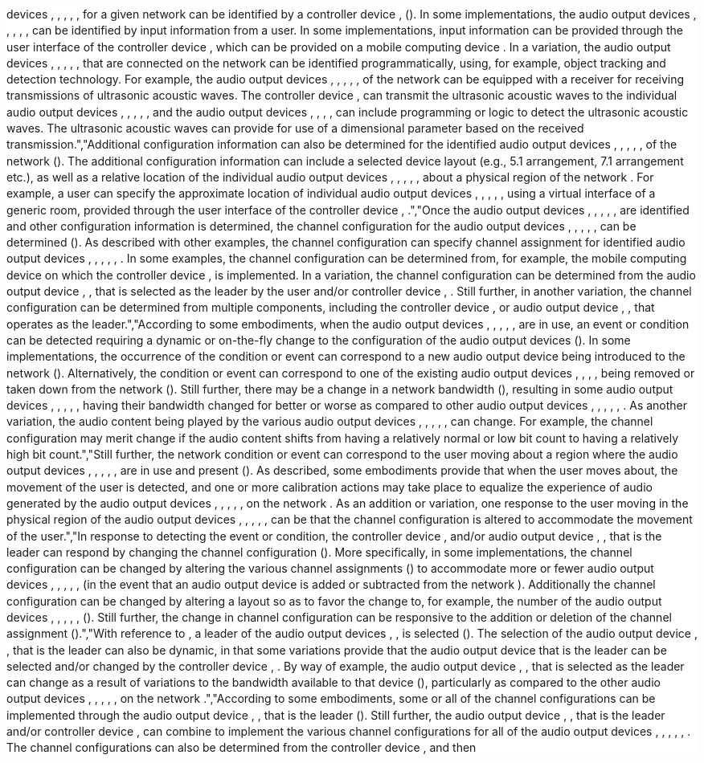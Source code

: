 devices , , , , ,  for a given network  can be identified by a controller device ,  (). In some implementations, the audio output devices , , , , ,  can be identified by input information from a user. In some implementations, input information  can be provided through the user interface  of the controller device , which can be provided on a mobile computing device . In a variation, the audio output devices , , , , ,  that are connected on the network  can be identified programmatically, using, for example, object tracking and detection technology. For example, the audio output devices , , , , ,  of the network  can be equipped with a receiver for receiving transmissions of ultrasonic acoustic waves. The controller device ,  can transmit the ultrasonic acoustic waves to the individual audio output devices , , , , , and the audio output devices , , , ,  can include programming or logic to detect the ultrasonic acoustic waves. The ultrasonic acoustic waves can provide for use of a dimensional parameter based on the received transmission.","Additional configuration information can also be determined for the identified audio output devices , , , , ,  of the network  (). The additional configuration information can include a selected device layout (e.g., 5.1 arrangement, 7.1 arrangement etc.), as well as a relative location of the individual audio output devices , , , , ,  about a physical region of the network . For example, a user can specify the approximate location of individual audio output devices , , , , ,  using a virtual interface of a generic room, provided through the user interface  of the controller device , .","Once the audio output devices , , , , ,  are identified and other configuration information is determined, the channel configuration for the audio output devices , , , , ,  can be determined (). As described with other examples, the channel configuration can specify channel assignment for identified audio output devices , , , , , . In some examples, the channel configuration can be determined from, for example, the mobile computing device  on which the controller device ,  is implemented. In a variation, the channel configuration can be determined from the audio output device , ,  that is selected as the leader by the user and\/or controller device , . Still further, in another variation, the channel configuration can be determined from multiple components, including the controller device ,  or audio output device , ,  that operates as the leader.","According to some embodiments, when the audio output devices , , , , ,  are in use, an event or condition can be detected requiring a dynamic or on-the-fly change to the configuration of the audio output devices (). In some implementations, the occurrence of the condition or event can correspond to a new audio output device being introduced to the network  (). Alternatively, the condition or event can correspond to one of the existing audio output devices , , , ,  being removed or taken down from the network  (). Still further, there may be a change in a network bandwidth (), resulting in some audio output devices , , , , ,  having their bandwidth changed for better or worse as compared to other audio output devices , , , , , . As another variation, the audio content being played by the various audio output devices , , , , ,  can change. For example, the channel configuration may merit change if the audio content shifts from having a relatively normal or low bit count to having a relatively high bit count.","Still further, the network condition or event can correspond to the user moving about a region where the audio output devices , , , , ,  are in use and present (). As described, some embodiments provide that when the user moves about, the movement of the user is detected, and one or more calibration actions may take place to equalize the experience of audio generated by the audio output devices , , , , ,  on the network . As an addition or variation, one response to the user moving in the physical region of the audio output devices , , , , ,  can be that the channel configuration is altered to accommodate the movement of the user.","In response to detecting the event or condition, the controller device ,  and\/or audio output device , ,  that is the leader can respond by changing the channel configuration (). More specifically, in some implementations, the channel configuration can be changed by altering the various channel assignments () to accommodate more or fewer audio output devices , , , , ,  (in the event that an audio output device is added or subtracted from the network ). Additionally the channel configuration can be changed by altering a layout so as to favor the change to, for example, the number of the audio output devices , , , , ,  (). Still further, the change in channel configuration can be responsive to the addition or deletion of the channel assignment ().","With reference to , a leader of the audio output devices , ,  is selected (). The selection of the audio output device , ,  that is the leader can also be dynamic, in that some variations provide that the audio output device that is the leader can be selected and\/or changed by the controller device , . By way of example, the audio output device , ,  that is selected as the leader can change as a result of variations to the bandwidth available to that device (), particularly as compared to the other audio output devices , , , , ,  on the network .","According to some embodiments, some or all of the channel configurations can be implemented through the audio output device , ,  that is the leader (). Still further, the audio output device , ,  that is the leader and\/or controller device ,  can combine to implement the various channel configurations for all of the audio output devices , , , , , . The channel configurations can also be determined from the controller device ,  and then
